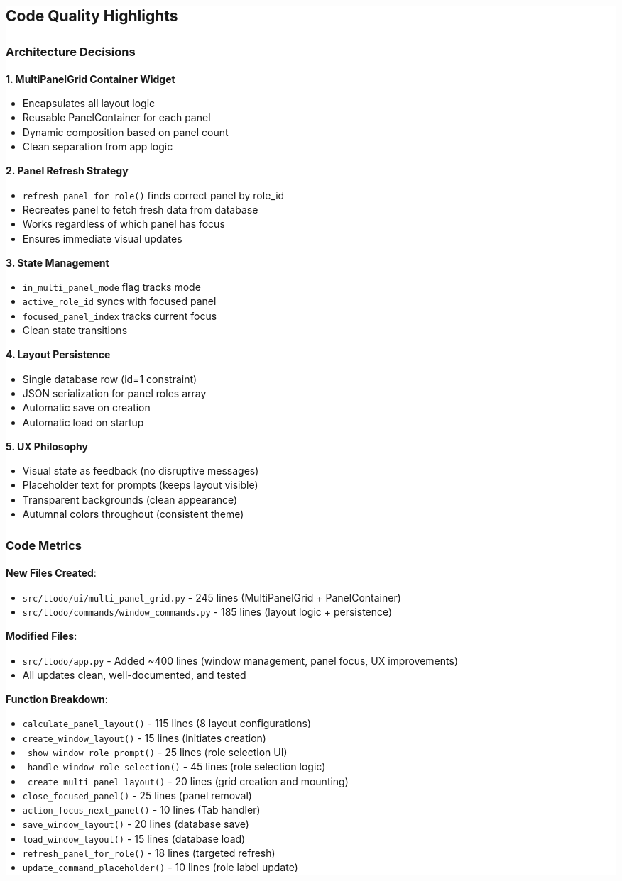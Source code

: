 
## Code Quality Highlights

### Architecture Decisions

**1. MultiPanelGrid Container Widget**
- Encapsulates all layout logic
- Reusable PanelContainer for each panel
- Dynamic composition based on panel count
- Clean separation from app logic

**2. Panel Refresh Strategy**
- `refresh_panel_for_role()` finds correct panel by role_id
- Recreates panel to fetch fresh data from database
- Works regardless of which panel has focus
- Ensures immediate visual updates

**3. State Management**
- `in_multi_panel_mode` flag tracks mode
- `active_role_id` syncs with focused panel
- `focused_panel_index` tracks current focus
- Clean state transitions

**4. Layout Persistence**
- Single database row (id=1 constraint)
- JSON serialization for panel roles array
- Automatic save on creation
- Automatic load on startup

**5. UX Philosophy**
- Visual state as feedback (no disruptive messages)
- Placeholder text for prompts (keeps layout visible)
- Transparent backgrounds (clean appearance)
- Autumnal colors throughout (consistent theme)

### Code Metrics

**New Files Created**:
- `src/ttodo/ui/multi_panel_grid.py` - 245 lines (MultiPanelGrid + PanelContainer)
- `src/ttodo/commands/window_commands.py` - 185 lines (layout logic + persistence)

**Modified Files**:
- `src/ttodo/app.py` - Added ~400 lines (window management, panel focus, UX improvements)
- All updates clean, well-documented, and tested

**Function Breakdown**:
- `calculate_panel_layout()` - 115 lines (8 layout configurations)
- `create_window_layout()` - 15 lines (initiates creation)
- `_show_window_role_prompt()` - 25 lines (role selection UI)
- `_handle_window_role_selection()` - 45 lines (role selection logic)
- `_create_multi_panel_layout()` - 20 lines (grid creation and mounting)
- `close_focused_panel()` - 25 lines (panel removal)
- `action_focus_next_panel()` - 10 lines (Tab handler)
- `save_window_layout()` - 20 lines (database save)
- `load_window_layout()` - 15 lines (database load)
- `refresh_panel_for_role()` - 18 lines (targeted refresh)
- `update_command_placeholder()` - 10 lines (role label update)
